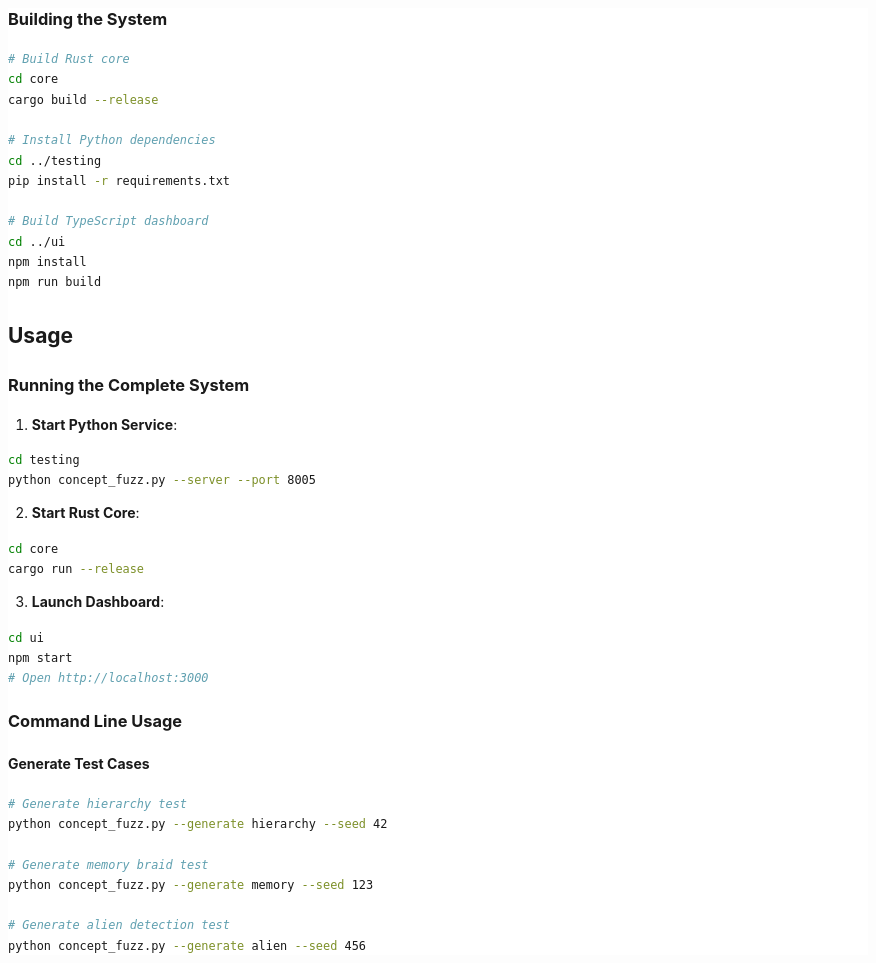 ### Building the System

```bash
# Build Rust core
cd core
cargo build --release

# Install Python dependencies
cd ../testing
pip install -r requirements.txt

# Build TypeScript dashboard
cd ../ui
npm install
npm run build
```

## Usage

### Running the Complete System

1. **Start Python Service**:
```bash
cd testing
python concept_fuzz.py --server --port 8005
```

2. **Start Rust Core**:
```bash
cd core
cargo run --release
```

3. **Launch Dashboard**:
```bash
cd ui
npm start
# Open http://localhost:3000
```

### Command Line Usage

#### Generate Test Cases
```bash
# Generate hierarchy test
python concept_fuzz.py --generate hierarchy --seed 42

# Generate memory braid test
python concept_fuzz.py --generate memory --seed 123

# Generate alien detection test
python concept_fuzz.py --generate alien --seed 456
```
